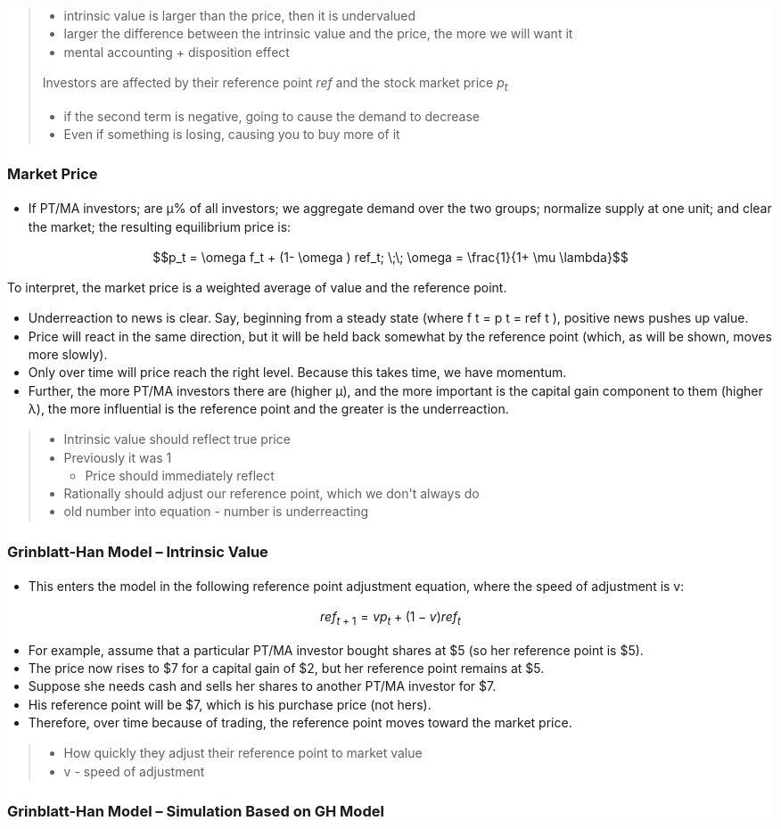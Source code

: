 
> - intrinsic value is larger than the price, then it is undervalued
> - larger the difference between the intrinsic value and the price, the more we will want it
> - mental accounting + disposition effect
>
> Investors are affected by their reference point $ref$ and the stock market price $p_t$
> - if the second term is negative, going to cause the demand to decrease
> - Even if something is losing, causing you to buy more of it


### Market Price

- If PT/MA investors; are μ% of all investors; we aggregate demand over the two groups; normalize supply at one 
unit; and clear the market; the resulting equilibrium price is: 

$$p_t = \omega f_t + (1- \omega ) ref_t; \;\; \omega = \frac{1}{1+ \mu \lambda}$$

To interpret, the market price is a weighted average of value and the reference point. 
- Underreaction to news is clear. Say, beginning from a steady state (where f t  = p t  = ref t ), positive news 
pushes up value. 
- Price will react in the same direction, but it will be held back somewhat by the reference point (which, as 
will be shown, moves more slowly). 
- Only over time will price reach the right level. Because this takes time, we have momentum. 
- Further, the more PT/MA investors there are (higher μ), and the more important is the capital gain 
component to them (higher λ), the more influential is the reference point and the greater is the 
underreaction.

> - Intrinsic value should reflect true price
> - Previously it was 1
>   - Price should immediately reflect
> - Rationally should adjust our reference point, which we don't always do
>  - old number into equation - number is underreacting

### Grinblatt-Han Model – Intrinsic Value

- This enters the model in the following reference point adjustment equation, where the speed of 
adjustment is v:

$$ref_{t+1} = vp_t + (1-v)ref_t $$

- For example, assume that a particular PT/MA investor bought shares at $5 (so her reference point is $5). 
- The price now rises to $7 for a capital gain of $2, but her reference point remains at $5. 
- Suppose she needs cash and sells her shares to another PT/MA investor for $7. 
- His reference point will be $7, which is his purchase price (not hers). 
- Therefore, over time because of trading, the reference point moves toward the market price.

> - How quickly they adjust their reference point to market value
> - v - speed of adjustment

### Grinblatt-Han Model – Simulation Based on GH Model
